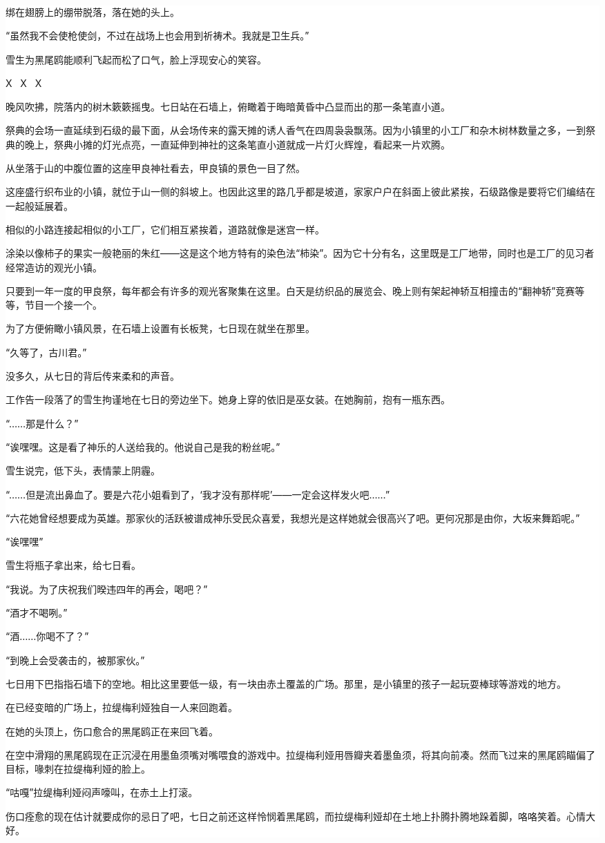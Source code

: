 绑在翅膀上的绷带脱落，落在她的头上。

“虽然我不会使枪使剑，不过在战场上也会用到祈祷术。我就是卫生兵。”

雪生为黑尾鸥能顺利飞起而松了口气，脸上浮现安心的笑容。

X   X   X

晚风吹拂，院落内的树木簌簌摇曳。七日站在石墙上，俯瞰着于晦暗黄昏中凸显而出的那一条笔直小道。

祭典的会场一直延续到石级的最下面，从会场传来的露天摊的诱人香气在四周袅袅飘荡。因为小镇里的小工厂和杂木树林数量之多，一到祭典的晚上，祭典小摊的灯光点亮，一直延伸到神社的这条笔直小道就成一片灯火辉煌，看起来一片欢腾。

从坐落于山的中腹位置的这座甲良神社看去，甲良镇的景色一目了然。

这座盛行织布业的小镇，就位于山一侧的斜坡上。也因此这里的路几乎都是坡道，家家户户在斜面上彼此紧挨，石级路像是要将它们编结在一起般延展着。

相似的小路连接起相似的小工厂，它们相互紧挨着，道路就像是迷宫一样。

涂染以像柿子的果实一般艳丽的朱红——这是这个地方特有的染色法“柿染”。因为它十分有名，这里既是工厂地带，同时也是工厂的见习者经常造访的观光小镇。

只要到一年一度的甲良祭，每年都会有许多的观光客聚集在这里。白天是纺织品的展览会、晚上则有架起神轿互相撞击的“翻神轿”竞赛等等，节目一个接一个。

为了方便俯瞰小镇风景，在石墙上设置有长板凳，七日现在就坐在那里。

“久等了，古川君。”

没多久，从七日的背后传来柔和的声音。

工作告一段落了的雪生拘谨地在七日的旁边坐下。她身上穿的依旧是巫女装。在她胸前，抱有一瓶东西。

“……那是什么？”

“诶嘿嘿。这是看了神乐的人送给我的。他说自己是我的粉丝呢。”

雪生说完，低下头，表情蒙上阴霾。

“……但是流出鼻血了。要是六花小姐看到了，‘我才没有那样呢’——一定会这样发火吧……”

“六花她曾经想要成为英雄。那家伙的活跃被谱成神乐受民众喜爱，我想光是这样她就会很高兴了吧。更何况那是由你，大坂来舞蹈呢。”

“诶嘿嘿”

雪生将瓶子拿出来，给七日看。

“我说。为了庆祝我们暌违四年的再会，喝吧？”

“酒才不喝咧。”

“酒……你喝不了？”

“到晚上会受袭击的，被那家伙。”

七日用下巴指指石墙下的空地。相比这里要低一级，有一块由赤土覆盖的广场。那里，是小镇里的孩子一起玩耍棒球等游戏的地方。

在已经变暗的广场上，拉缇梅利娅独自一人来回跑着。

在她的头顶上，伤口愈合的黑尾鸥正在来回飞着。

在空中滑翔的黑尾鸥现在正沉浸在用墨鱼须嘴对嘴喂食的游戏中。拉缇梅利娅用唇瓣夹着墨鱼须，将其向前凑。然而飞过来的黑尾鸥瞄偏了目标，喙刺在拉缇梅利娅的脸上。

“咕嘎”拉缇梅利娅闷声嚎叫，在赤土上打滚。

伤口痊愈的现在估计就要成你的忌日了吧，七日之前还这样怜悯着黑尾鸥，而拉缇梅利娅却在土地上扑腾扑腾地跺着脚，咯咯笑着。心情大好。
